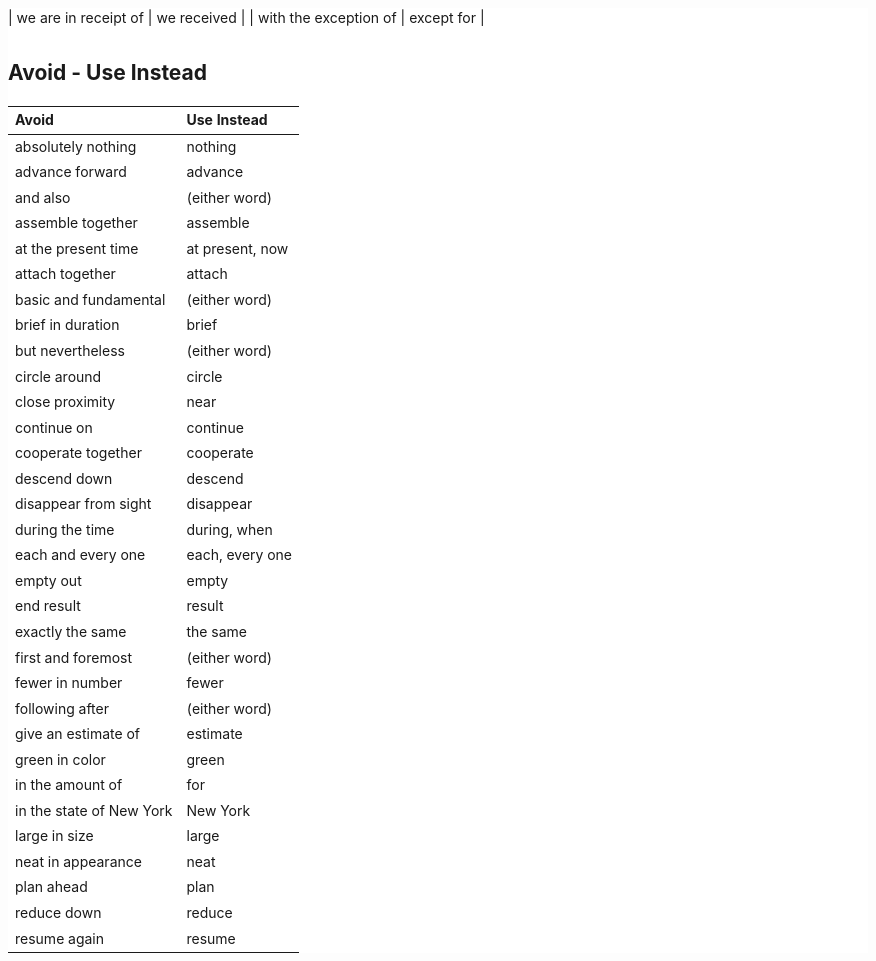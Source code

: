 | we are in receipt of        | we received                          |
| with the exception of       | except for                           |

## Avoid - Use Instead

| Avoid                    | Use Instead     |
| :----------------------- | :-------------- |
| absolutely nothing       | nothing         |
| advance forward          | advance         |
| and also                 | (either word)   |
| assemble together        | assemble        |
| at the present time      | at present, now |
| attach together          | attach          |
| basic and fundamental    | (either word)   |
| brief in duration        | brief           |
| but nevertheless         | (either word)   |
| circle around            | circle          |
| close proximity          | near            |
| continue on              | continue        |
| cooperate together       | cooperate       |
| descend down             | descend         |
| disappear from sight     | disappear       |
| during the time          | during, when    |
| each and every one       | each, every one |
| empty out                | empty           |
| end result               | result          |
| exactly the same         | the same        |
| first and foremost       | (either word)   |
| fewer in number          | fewer           |
| following after          | (either word)   |
| give an estimate of      | estimate        |
| green in color           | green           |
| in the amount of         | for             |
| in the state of New York | New York        |
| large in size            | large           |
| neat in appearance       | neat            |
| plan ahead               | plan            |
| reduce down              | reduce          |
| resume again             | resume          |